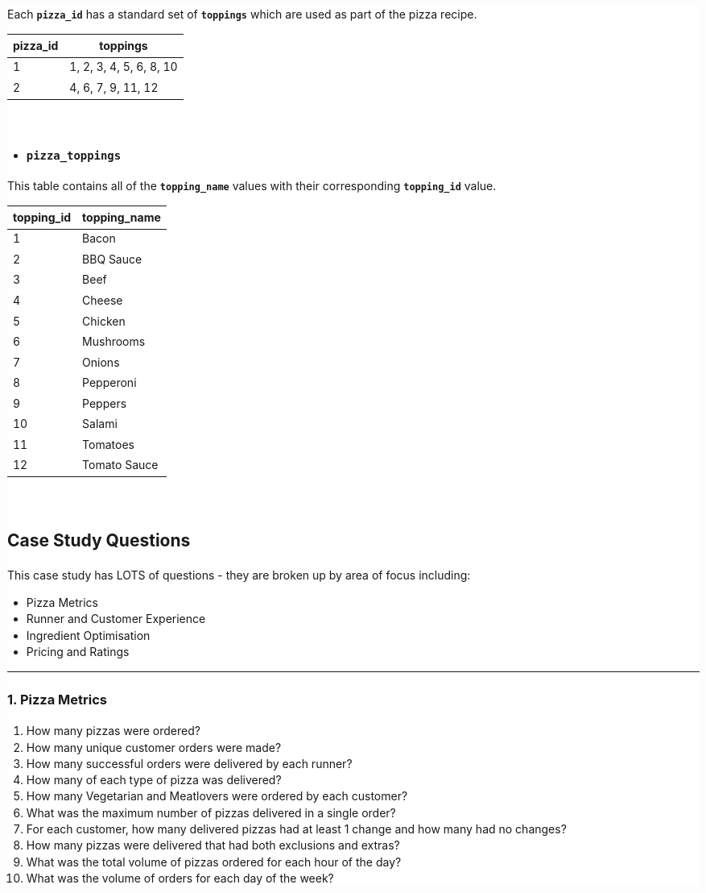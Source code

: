 Each **```pizza_id```** has a standard set of **```toppings```** which are used as part of the pizza recipe.

|pizza_id|toppings |
|--------|---------|
|1       |1, 2, 3, 4, 5, 6, 8, 10| 
|2       |4, 6, 7, 9, 11, 12| 
 <br /> 

  *  ### **```pizza_toppings```**

This table contains all of the **```topping_name```** values with their corresponding **```topping_id```** value.

|topping_id|topping_name|
|----------|------------|
|1         |Bacon       | 
|2         |BBQ Sauce   | 
|3         |Beef        |  
|4         |Cheese      |  
|5         |Chicken     |     
|6         |Mushrooms   |  
|7         |Onions      |     
|8         |Pepperoni   | 
|9         |Peppers     |   
|10        |Salami      | 
|11        |Tomatoes    | 
|12        |Tomato Sauce|

 <br /> 

## Case Study Questions


This case study has LOTS of questions - they are broken up by area of focus including:
- Pizza Metrics
- Runner and Customer Experience
- Ingredient Optimisation
- Pricing and Ratings

---

### 1. **Pizza Metrics**
1. How many pizzas were ordered?
2. How many unique customer orders were made?
3. How many successful orders were delivered by each runner?
4. How many of each type of pizza was delivered?
5. How many Vegetarian and Meatlovers were ordered by each customer?
6. What was the maximum number of pizzas delivered in a single order?
7. For each customer, how many delivered pizzas had at least 1 change and how many had no changes?
8. How many pizzas were delivered that had both exclusions and extras?
9. What was the total volume of pizzas ordered for each hour of the day?
10. What was the volume of orders for each day of the week?

